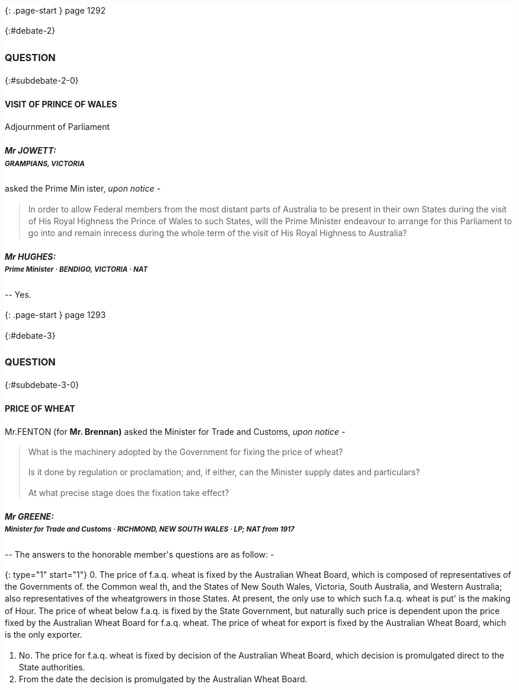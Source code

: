 {: .page-start }
page 1292

{:#debate-2}
### QUESTION

{:#subdebate-2-0}
#### VISIT OF PRINCE OF WALES

Adjournment of Parliament

##### Mr JOWETT:<br><small class="text-muted">GRAMPIANS, VICTORIA</small>

asked the Prime Min ister,  *upon notice -* 

  >In order to allow Federal members from the most distant parts of Australia to be present in their own States during the visit of His Royal Highness the Prince of Wales to such States, will the Prime Minister endeavour to arrange for this Parliament to go into and remain inrecess during the whole term of the visit of His Royal Highness to Australia? 

##### Mr HUGHES:<br><small class="text-muted">Prime Minister &middot; BENDIGO, VICTORIA &middot; NAT</small>

-- Yes. 

{: .page-start }
page 1293

{:#debate-3}
### QUESTION

{:#subdebate-3-0}
#### PRICE OF WHEAT

Mr.FENTON (for  **Mr. Brennan)**  asked the Minister for Trade and Customs,  *upon notice -* 

  >What is the machinery adopted by the Government for fixing the price of wheat? 
  >
  >Is it done by regulation or proclamation; and, if either, can the Minister supply dates and particulars? 
  >
  >At what precise stage does the fixation take effect? 

##### Mr GREENE:<br><small class="text-muted">Minister for Trade and Customs &middot; RICHMOND, NEW SOUTH WALES &middot; LP; NAT from 1917</small>

-- The answers to the honorable member's questions are as follow: - 

{: type="1" start="1"}
0. The price of f.a.q. wheat is fixed by the Australian Wheat Board, which is composed of representatives of the Governments of. the Common weal th, and the States of New South Wales, Victoria, South Australia, and Western Australia; also representatives of the wheatgrowers in those States. At present, the only use to which such f.a.q. wheat is put' is the making of Hour. The price of wheat below f.a.q. is fixed by the State Government, but naturally such price is dependent upon the price fixed by the Australian Wheat Board for f.a.q. wheat. The price of wheat for export is fixed by the Australian Wheat Board, which is the only exporter. 
1. No. The price for f.a.q. wheat is fixed by decision of the Australian Wheat Board, which decision is promulgated direct to the State authorities. 
2. From the date the decision is promulgated by the Australian Wheat Board. 
